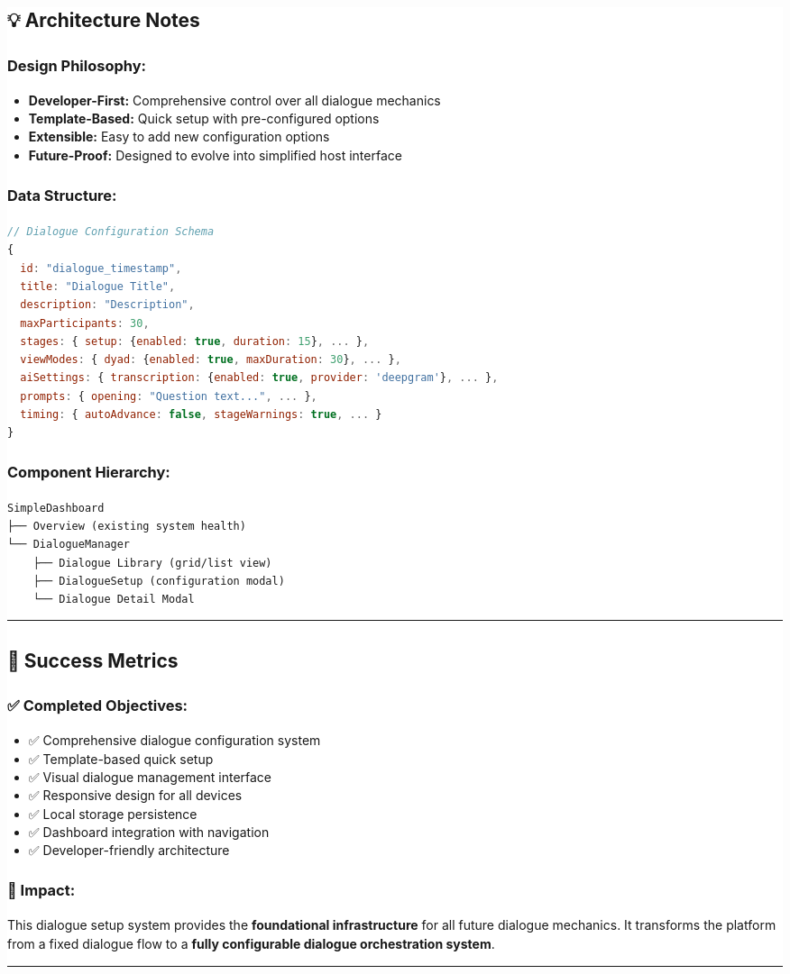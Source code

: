 ## 💡 Architecture Notes

### **Design Philosophy:**
- **Developer-First:** Comprehensive control over all dialogue mechanics
- **Template-Based:** Quick setup with pre-configured options
- **Extensible:** Easy to add new configuration options
- **Future-Proof:** Designed to evolve into simplified host interface

### **Data Structure:**
```javascript
// Dialogue Configuration Schema
{
  id: "dialogue_timestamp",
  title: "Dialogue Title",
  description: "Description",
  maxParticipants: 30,
  stages: { setup: {enabled: true, duration: 15}, ... },
  viewModes: { dyad: {enabled: true, maxDuration: 30}, ... },
  aiSettings: { transcription: {enabled: true, provider: 'deepgram'}, ... },
  prompts: { opening: "Question text...", ... },
  timing: { autoAdvance: false, stageWarnings: true, ... }
}
```

### **Component Hierarchy:**
```
SimpleDashboard
├── Overview (existing system health)
└── DialogueManager
    ├── Dialogue Library (grid/list view)
    ├── DialogueSetup (configuration modal)
    └── Dialogue Detail Modal
```

---

## 🎉 Success Metrics

### **✅ Completed Objectives:**
- ✅ Comprehensive dialogue configuration system
- ✅ Template-based quick setup
- ✅ Visual dialogue management interface
- ✅ Responsive design for all devices
- ✅ Local storage persistence
- ✅ Dashboard integration with navigation
- ✅ Developer-friendly architecture

### **🎯 Impact:**
This dialogue setup system provides the **foundational infrastructure** for all future dialogue mechanics. It transforms the platform from a fixed dialogue flow to a **fully configurable dialogue orchestration system**.

---